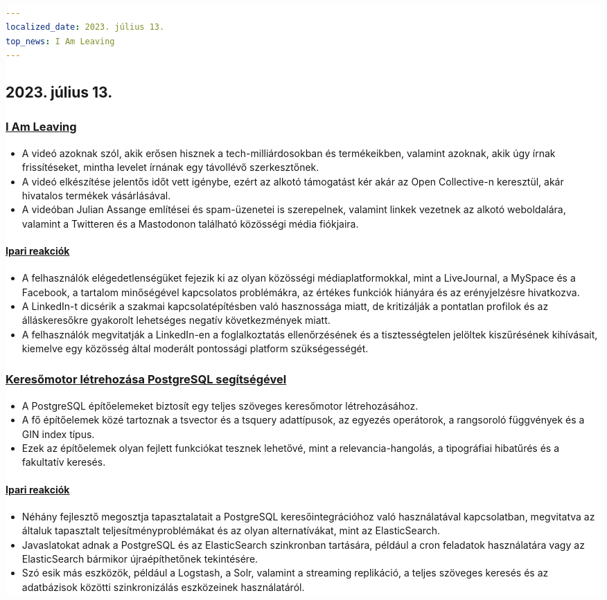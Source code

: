 ```yaml
---
localized_date: 2023. július 13.
top_news: I Am Leaving
---
```




## 2023. július 13.

### [I Am Leaving](https://briefs.video/videos/i-am-leaving/)

- A videó azoknak szól, akik erősen hisznek a tech-milliárdosokban és termékeikben, valamint azoknak, akik úgy írnak frissítéseket, mintha levelet írnának egy távollévő szerkesztőnek.
- A videó elkészítése jelentős időt vett igénybe, ezért az alkotó támogatást kér akár az Open Collective-n keresztül, akár hivatalos termékek vásárlásával.
- A videóban Julian Assange említései és spam-üzenetei is szerepelnek, valamint linkek vezetnek az alkotó weboldalára, valamint a Twitteren és a Mastodonon található közösségi média fiókjaira.

#### [Ipari reakciók](http://news.ycombinator.com/item?id=36691867)

- A felhasználók elégedetlenségüket fejezik ki az olyan közösségi médiaplatformokkal, mint a LiveJournal, a MySpace és a Facebook, a tartalom minőségével kapcsolatos problémákra, az értékes funkciók hiányára és az erényjelzésre hivatkozva.
- A LinkedIn-t dicsérik a szakmai kapcsolatépítésben való hasznossága miatt, de kritizálják a pontatlan profilok és az álláskeresőkre gyakorolt lehetséges negatív következmények miatt.
- A felhasználók megvitatják a LinkedIn-en a foglalkoztatás ellenőrzésének és a tisztességtelen jelöltek kiszűrésének kihívásait, kiemelve egy közösség által moderált pontossági platform szükségességét.

### [Keresőmotor létrehozása PostgreSQL segítségével](https://xata.io/blog/postgres-full-text-search-engine)

- A PostgreSQL építőelemeket biztosít egy teljes szöveges keresőmotor létrehozásához.
- A fő építőelemek közé tartoznak a tsvector és a tsquery adattípusok, az egyezés operátorok, a rangsoroló függvények és a GIN index típus.
- Ezek az építőelemek olyan fejlett funkciókat tesznek lehetővé, mint a relevancia-hangolás, a tipográfiai hibatűrés és a fakultatív keresés.

#### [Ipari reakciók](http://news.ycombinator.com/item?id=36699016)

- Néhány fejlesztő megosztja tapasztalatait a PostgreSQL keresőintegrációhoz való használatával kapcsolatban, megvitatva az általuk tapasztalt teljesítményproblémákat és az olyan alternatívákat, mint az ElasticSearch.
- Javaslatokat adnak a PostgreSQL és az ElasticSearch szinkronban tartására, például a cron feladatok használatára vagy az ElasticSearch bármikor újraépíthetőnek tekintésére.
- Szó esik más eszközök, például a Logstash, a Solr, valamint a streaming replikáció, a teljes szöveges keresés és az adatbázisok közötti szinkronizálás eszközeinek használatáról.
